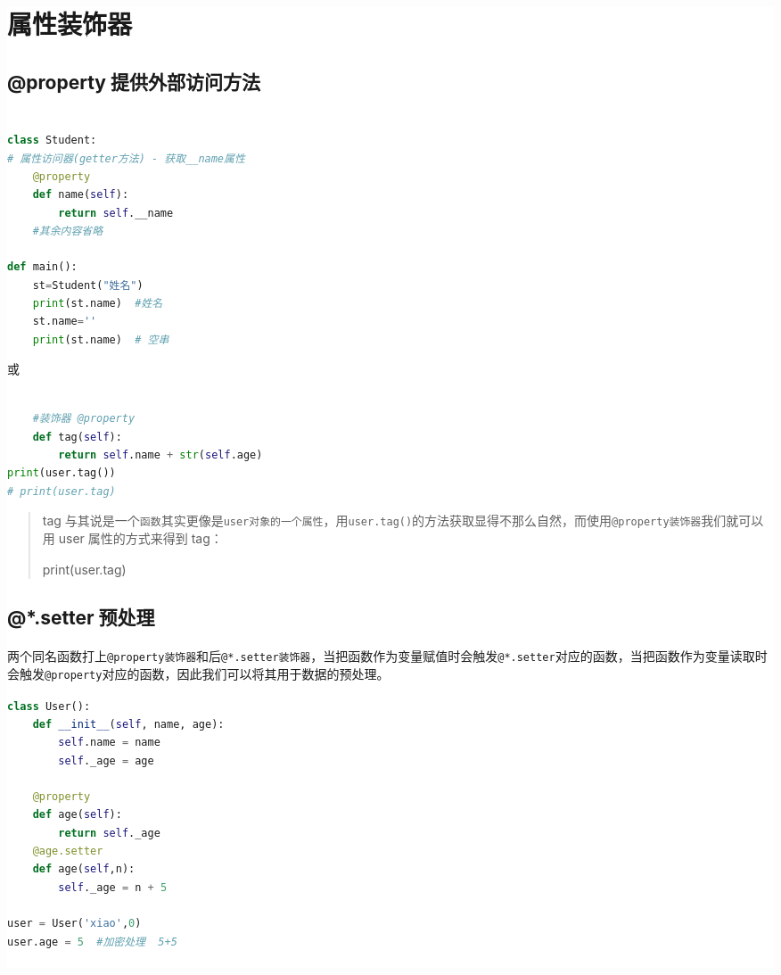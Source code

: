 # 属性装饰器

## @property 提供外部访问方法

```python

class Student:
# 属性访问器(getter方法) - 获取__name属性
    @property
    def name(self):
        return self.__name
    #其余内容省略

def main():
    st=Student("姓名")
    print(st.name)  #姓名
    st.name=''
    print(st.name)  # 空串
```

或

```py

    #装饰器 @property
    def tag(self):
        return self.name + str(self.age)
print(user.tag())
# print(user.tag)
```

> tag 与其说是一个`函数`其实更像是`user对象的一个属性`，用`user.tag()`的方法获取显得不那么自然，而使用`@property装饰器`我们就可以用 user 属性的方式来得到 tag：
>
> print(user.tag)

## @\*.setter 预处理

两个同名函数打上`@property装饰器`和后`@*.setter装饰器`，当把函数作为变量赋值时会触发`@*.setter`对应的函数，当把函数作为变量读取时会触发`@property`对应的函数，因此我们可以将其用于数据的预处理。

```python
class User():
    def __init__(self, name, age):
        self.name = name
        self._age = age

    @property
    def age(self):
        return self._age
    @age.setter
    def age(self,n):
        self._age = n + 5

user = User('xiao',0)
user.age = 5  #加密处理  5+5



```
